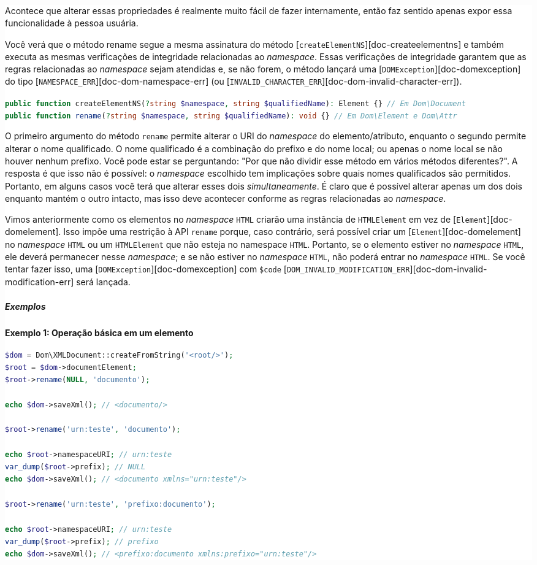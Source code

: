 Acontece que alterar essas propriedades é realmente muito fácil de fazer
internamente, então faz sentido apenas expor essa funcionalidade à pessoa
usuária.

Você verá que o método rename segue a mesma assinatura do método
[`createElementNS`][doc-createelementns] e também executa as mesmas verificações
de integridade relacionadas ao _namespace_.
Essas verificações de integridade garantem que as regras relacionadas ao
_namespace_ sejam atendidas e, se não forem, o método lançará uma
[`DOMException`][doc-domexception] do tipo
[`NAMESPACE_ERR`][doc-dom-namespace-err]
(ou [`INVALID_CHARACTER_ERR`][doc-dom-invalid-character-err]).

```php
public function createElementNS(?string $namespace, string $qualifiedName): Element {} // Em Dom\Document
public function rename(?string $namespace, string $qualifiedName): void {} // Em Dom\Element e Dom\Attr
```

O primeiro argumento do método `rename` permite alterar o URI do _namespace_ do
elemento/atributo, enquanto o segundo permite alterar o nome qualificado.
O nome qualificado é a combinação do prefixo e do nome local; ou apenas o nome
local se não houver nenhum prefixo.
Você pode estar se perguntando: "Por que não dividir esse método em vários
métodos diferentes?".
A resposta é que isso não é possível: o _namespace_ escolhido tem implicações
sobre quais nomes qualificados são permitidos.
Portanto, em alguns casos você terá que alterar esses dois _simultaneamente_.
É claro que é possível alterar apenas um dos dois enquanto mantém o outro
intacto, mas isso deve acontecer conforme as regras relacionadas ao _namespace_.

Vimos anteriormente como os elementos no _namespace_ `HTML` criarão uma
instância
de `HTMLElement` em vez de [`Element`][doc-domelement].
Isso impõe uma restrição à API `rename` porque, caso contrário, será possível
criar um [`Element`][doc-domelement] no _namespace_ `HTML` ou um `HTMLElement`
que não esteja no namespace `HTML`.
Portanto, se o elemento estiver no _namespace_ `HTML`, ele deverá permanecer
nesse _namespace_; e se não estiver no _namespace_ `HTML`, não poderá entrar no
_namespace_ `HTML`.
Se você tentar fazer isso, uma [`DOMException`][doc-domexception] com `$code`
[`DOM_INVALID_MODIFICATION_ERR`][doc-dom-invalid-modification-err] será lançada.

##### Exemplos

**Exemplo 1: Operação básica em um elemento**

```php
$dom = Dom\XMLDocument::createFromString('<root/>');
$root = $dom->documentElement;
$root->rename(NULL, 'documento');

echo $dom->saveXml(); // <documento/>

$root->rename('urn:teste', 'documento');

echo $root->namespaceURI; // urn:teste
var_dump($root->prefix); // NULL
echo $dom->saveXml(); // <documento xmlns="urn:teste"/>

$root->rename('urn:teste', 'prefixo:documento');

echo $root->namespaceURI; // urn:teste
var_dump($root->prefix); // prefixo
echo $dom->saveXml(); // <prefixo:documento xmlns:prefixo="urn:teste"/>
```

